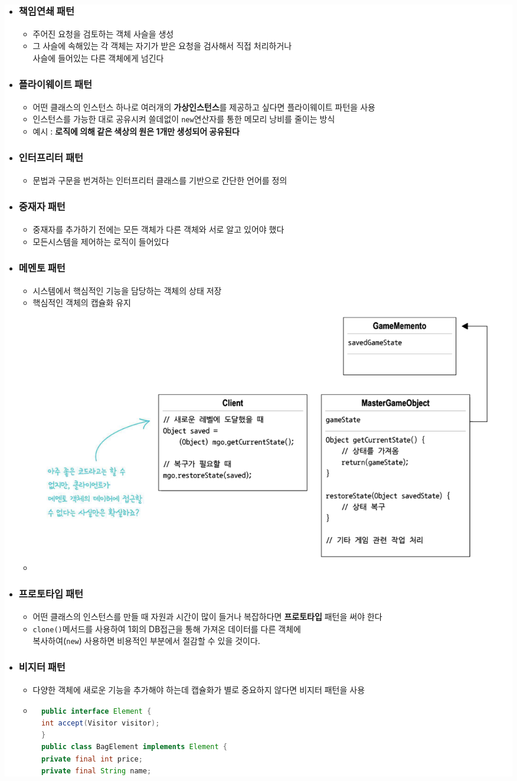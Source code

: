 
- ### 책임연쇄 패턴
	- 주어진 요청을 검토하는 객체 사슬을 생성
	- 그 사슬에 속해있는 각 객체는 자기가 받은 요청을 검사해서 직접 처리하거나<br> 사슬에 들어있는 다른 객체에게 넘긴다


- ### 플라이웨이트 패턴
	- 어떤 클래스의 인스턴스 하나로 여러개의 **가상인스턴스**를 제공하고 싶다면 플라이웨이트 파턴을 사용
	- 인스턴스를 가능한 대로 공유시켜 쓸데없이 `new`연산자를 통한 메모리 낭비를 줄이는 방식
	- 예시 : **로직에 의해 같은 색상의 원은 1개만 생성되어 공유된다**


- ### 인터프리터 패턴
	- 문법과 구문을 번겨하는 인터프리터 클래스를 기반으로 간단한 언어를 정의


- ### 중재자 패턴
	- 중재자를 추가하기 전에는 모든 객체가 다른 객체와 서로 알고 있어야 했다
	- 모든시스템을 제어하는 로직이 들어있다


- ### 메멘토 패턴
	- 시스템에서 핵심적인 기능을 담당하는 객체의 상태 저장
	- 핵심적인 객체의 캡슐화 유지
	- <img src ="image/memento.png">


- ### 프로토타입 패턴
	- 어떤 클래스의 인스턴스를 만들 때 자원과 시간이 많이 들거나 복잡하다면 **프로토타입** 패턴을 써야 한다
	- `clone()`메서드를 사용하여 1회의 DB접근을 통해 가져온 데이터를 다른 객체에 <br> 복사하여(`new`) 사용하면 비용적인 부분에서 절감할 수 있을 것이다.


- ### 비지터 패턴
	- 다양한 객체에 새로운 기능을 추가해야 하는데 캡슐화가 별로 중요하지 않다면 비지터 패턴을 사용
	- ``` java
		public interface Element {
    	int accept(Visitor visitor);
		}
		public class BagElement implements Element {
    	private final int price;
    	private final String name;
